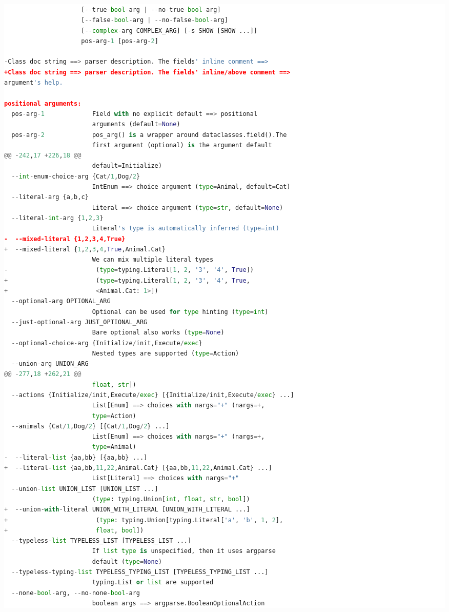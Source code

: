  ```python
                      [--true-bool-arg | --no-true-bool-arg]
                      [--false-bool-arg | --no-false-bool-arg]
                      [--complex-arg COMPLEX_ARG] [-s SHOW [SHOW ...]]
                      pos-arg-1 [pos-arg-2]
 
-Class doc string ==> parser description. The fields' inline comment ==>
+Class doc string ==> parser description. The fields' inline/above comment ==>
 argument's help.
 
 positional arguments:
   pos-arg-1             Field with no explicit default ==> positional
                         arguments (default=None)
   pos-arg-2             pos_arg() is a wrapper around dataclasses.field().The
                         first argument (optional) is the argument default
@@ -242,17 +226,18 @@
                         default=Initialize)
   --int-enum-choice-arg {Cat/1,Dog/2}
                         IntEnum ==> choice argument (type=Animal, default=Cat)
   --literal-arg {a,b,c}
                         Literal ==> choice argument (type=str, default=None)
   --literal-int-arg {1,2,3}
                         Literal's type is automatically inferred (type=int)
-  --mixed-literal {1,2,3,4,True}
+  --mixed-literal {1,2,3,4,True,Animal.Cat}
                         We can mix multiple literal types
-                        (type=typing.Literal[1, 2, '3', '4', True])
+                        (type=typing.Literal[1, 2, '3', '4', True,
+                        <Animal.Cat: 1>])
   --optional-arg OPTIONAL_ARG
                         Optional can be used for type hinting (type=int)
   --just-optional-arg JUST_OPTIONAL_ARG
                         Bare optional also works (type=None)
   --optional-choice-arg {Initialize/init,Execute/exec}
                         Nested types are supported (type=Action)
   --union-arg UNION_ARG
@@ -277,18 +262,21 @@
                         float, str])
   --actions {Initialize/init,Execute/exec} [{Initialize/init,Execute/exec} ...]
                         List[Enum] ==> choices with nargs="+" (nargs=+,
                         type=Action)
   --animals {Cat/1,Dog/2} [{Cat/1,Dog/2} ...]
                         List[Enum] ==> choices with nargs="+" (nargs=+,
                         type=Animal)
-  --literal-list {aa,bb} [{aa,bb} ...]
+  --literal-list {aa,bb,11,22,Animal.Cat} [{aa,bb,11,22,Animal.Cat} ...]
                         List[Literal] ==> choices with nargs="+"
   --union-list UNION_LIST [UNION_LIST ...]
                         (type: typing.Union[int, float, str, bool])
+  --union-with-literal UNION_WITH_LITERAL [UNION_WITH_LITERAL ...]
+                        (type: typing.Union[typing.Literal['a', 'b', 1, 2],
+                        float, bool])
   --typeless-list TYPELESS_LIST [TYPELESS_LIST ...]
                         If list type is unspecified, then it uses argparse
                         default (type=None)
   --typeless-typing-list TYPELESS_TYPING_LIST [TYPELESS_TYPING_LIST ...]
                         typing.List or list are supported
   --none-bool-arg, --no-none-bool-arg
                         boolean args ==> argparse.BooleanOptionalAction
```
